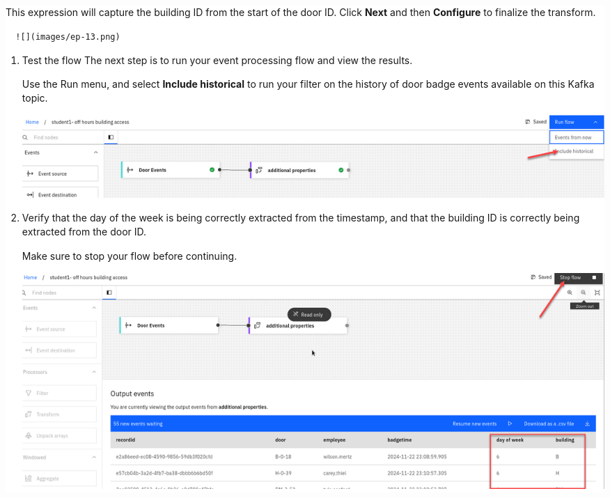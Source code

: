    This expression will capture the building ID from the start of the door ID.
   Click **Next** and then **Configure** to finalize the transform.

      ![](images/ep-13.png)

1. Test the flow
The next step is to run your event processing flow and view the results.

   Use the Run menu, and select **Include historical** to run your filter on the history of door badge events available on this Kafka topic.

      ![](images/ep-14.png)

1. Verify that the day of the week is being correctly extracted from the timestamp, and that the building ID is
correctly being extracted from the door ID.

   Make sure to stop your flow before continuing. 

      ![](images/ep-15.png)